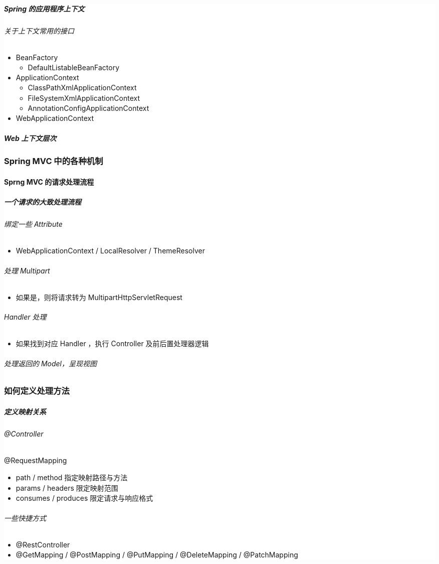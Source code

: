 

##### Spring 的应用程序上下文

###### 关于上下文常用的接口

* BeanFactory
  * DefaultListableBeanFactory
* ApplicationContext
  * ClassPathXmlApplicationContext
  * FileSystemXmlApplicationContext
  * AnnotationConfigApplicationContext
* WebApplicationContext

##### Web 上下文层次



### Spring MVC 中的各种机制





#### Sprng  MVC 的请求处理流程



##### 一个请求的大致处理流程

###### 绑定一些 Attribute

* WebApplicationContext / LocalResolver / ThemeResolver

###### 处理 Multipart

* 如果是，则将请求转为 MultipartHttpServletRequest

###### Handler 处理

* 如果找到对应 Handler ，执行 Controller 及前后置处理器逻辑

###### 处理返回的 Model，呈现视图



### 如何定义处理方法

##### 定义映射关系

###### @Controller

@RequestMapping

* path / method 指定映射路径与方法
* params / headers 限定映射范围
* consumes / produces 限定请求与响应格式

###### 一些快捷方式

* @RestController
* @GetMapping / @PostMapping /  @PutMapping  /  @DeleteMapping / @PatchMapping

